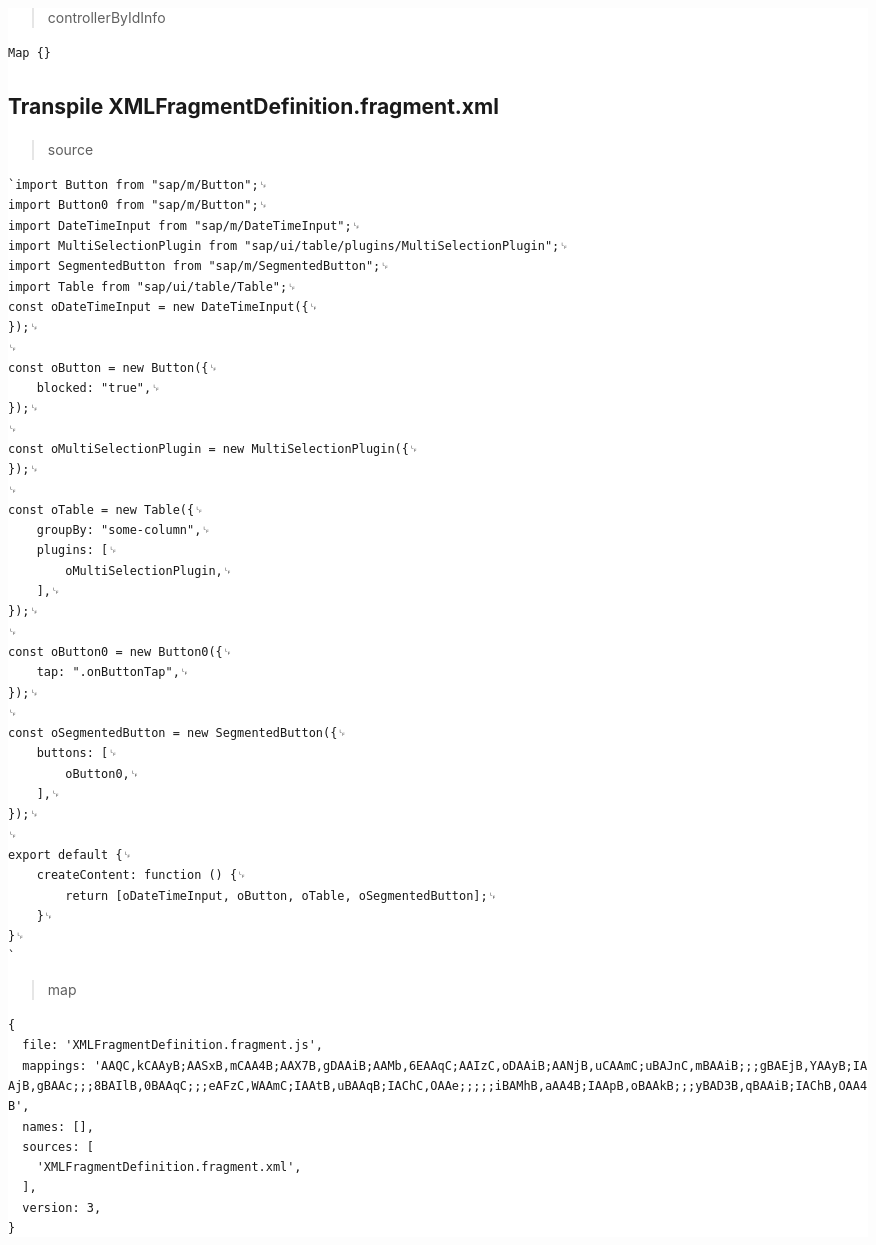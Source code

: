 > controllerByIdInfo

    Map {}

## Transpile XMLFragmentDefinition.fragment.xml

> source

    `import Button from "sap/m/Button";␊
    import Button0 from "sap/m/Button";␊
    import DateTimeInput from "sap/m/DateTimeInput";␊
    import MultiSelectionPlugin from "sap/ui/table/plugins/MultiSelectionPlugin";␊
    import SegmentedButton from "sap/m/SegmentedButton";␊
    import Table from "sap/ui/table/Table";␊
    const oDateTimeInput = new DateTimeInput({␊
    });␊
    ␊
    const oButton = new Button({␊
        blocked: "true",␊
    });␊
    ␊
    const oMultiSelectionPlugin = new MultiSelectionPlugin({␊
    });␊
    ␊
    const oTable = new Table({␊
        groupBy: "some-column",␊
        plugins: [␊
            oMultiSelectionPlugin,␊
        ],␊
    });␊
    ␊
    const oButton0 = new Button0({␊
        tap: ".onButtonTap",␊
    });␊
    ␊
    const oSegmentedButton = new SegmentedButton({␊
        buttons: [␊
            oButton0,␊
        ],␊
    });␊
    ␊
    export default {␊
        createContent: function () {␊
            return [oDateTimeInput, oButton, oTable, oSegmentedButton];␊
        }␊
    }␊
    `

> map

    {
      file: 'XMLFragmentDefinition.fragment.js',
      mappings: 'AAQC,kCAAyB;AASxB,mCAA4B;AAX7B,gDAAiB;AAMb,6EAAqC;AAIzC,oDAAiB;AANjB,uCAAmC;uBAJnC,mBAAiB;;;gBAEjB,YAAyB;IAAjB,gBAAc;;;8BAIlB,0BAAqC;;;eAFzC,WAAmC;IAAtB,uBAAqB;IAChC,OAAe;;;;;iBAMhB,aAA4B;IAApB,oBAAkB;;;yBAD3B,qBAAiB;IAChB,OAA4B',
      names: [],
      sources: [
        'XMLFragmentDefinition.fragment.xml',
      ],
      version: 3,
    }
